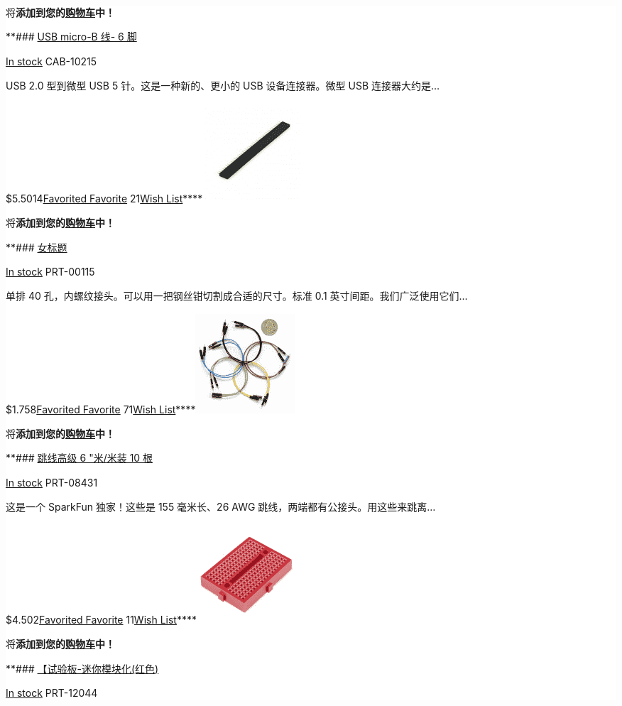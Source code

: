将**添加到您的[购物车](https://www.sparkfun.com/cart)中！**

 **### [USB micro-B 线- 6 脚](https://www.sparkfun.com/products/10215)

[In stock](https://learn.sparkfun.com/static/bubbles/ "in stock") CAB-10215

USB 2.0 型到微型 USB 5 针。这是一种新的、更小的 USB 设备连接器。微型 USB 连接器大约是…

$5.5014[Favorited Favorite](# "Add to favorites") 21[Wish List](# "Add to wish list")****[![Female Headers](img/2bed883e9755d1524a00790f72b1c7cc.png)](https://www.sparkfun.com/products/115) 

将**添加到您的[购物车](https://www.sparkfun.com/cart)中！**

 **### [女标题](https://www.sparkfun.com/products/115)

[In stock](https://learn.sparkfun.com/static/bubbles/ "in stock") PRT-00115

单排 40 孔，内螺纹接头。可以用一把钢丝钳切割成合适的尺寸。标准 0.1 英寸间距。我们广泛使用它们…

$1.758[Favorited Favorite](# "Add to favorites") 71[Wish List](# "Add to wish list")****[![Jumper Wires Premium 6" M/M Pack of 10](img/5bd0f7555f270cec4ce44ecd7bd85fce.png)](https://www.sparkfun.com/products/8431) 

将**添加到您的[购物车](https://www.sparkfun.com/cart)中！**

 **### [跳线高级 6 "米/米装 10 根](https://www.sparkfun.com/products/8431)

[In stock](https://learn.sparkfun.com/static/bubbles/ "in stock") PRT-08431

这是一个 SparkFun 独家！这些是 155 毫米长、26 AWG 跳线，两端都有公接头。用这些来跳离…

$4.502[Favorited Favorite](# "Add to favorites") 11[Wish List](# "Add to wish list")****[![Breadboard - Mini Modular (Red)](img/564db5686633a96820dce00423515710.png)](https://www.sparkfun.com/products/12044) 

将**添加到您的[购物车](https://www.sparkfun.com/cart)中！**

 **### [【试验板-迷你模块化(红色)](https://www.sparkfun.com/products/12044)

[In stock](https://learn.sparkfun.com/static/bubbles/ "in stock") PRT-12044
